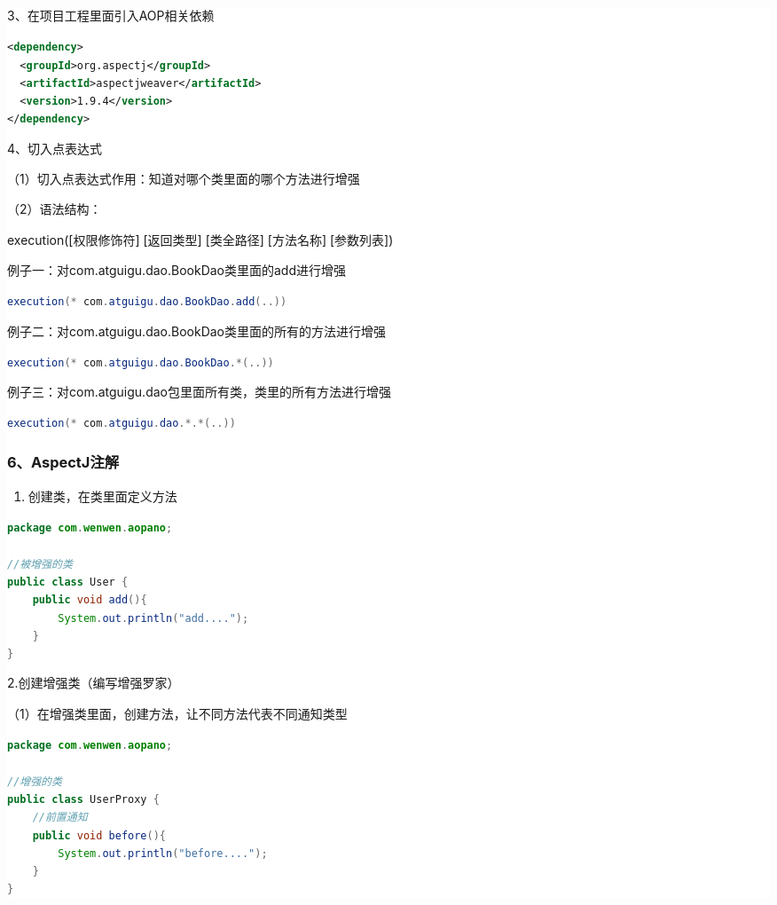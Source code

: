 3、在项目工程里面引入AOP相关依赖

```xml
<dependency>
  <groupId>org.aspectj</groupId>
  <artifactId>aspectjweaver</artifactId>
  <version>1.9.4</version>
</dependency>
```

4、切入点表达式

（1）切入点表达式作用：知道对哪个类里面的哪个方法进行增强

（2）语法结构：

execution([权限修饰符] [返回类型] [类全路径] [方法名称] [参数列表])

例子一：对com.atguigu.dao.BookDao类里面的add进行增强

```java
execution(* com.atguigu.dao.BookDao.add(..))
```

例子二：对com.atguigu.dao.BookDao类里面的所有的方法进行增强

```java
execution(* com.atguigu.dao.BookDao.*(..))
```

例子三：对com.atguigu.dao包里面所有类，类里的所有方法进行增强

```java
execution(* com.atguigu.dao.*.*(..))
```

### 6、AspectJ注解

1. 创建类，在类里面定义方法

```java
package com.wenwen.aopano;

//被增强的类
public class User {
    public void add(){
        System.out.println("add....");
    }
}
```

2.创建增强类（编写增强罗家）

（1）在增强类里面，创建方法，让不同方法代表不同通知类型

```java
package com.wenwen.aopano;

//增强的类
public class UserProxy {
    //前置通知
    public void before(){
        System.out.println("before....");
    }
}
```
